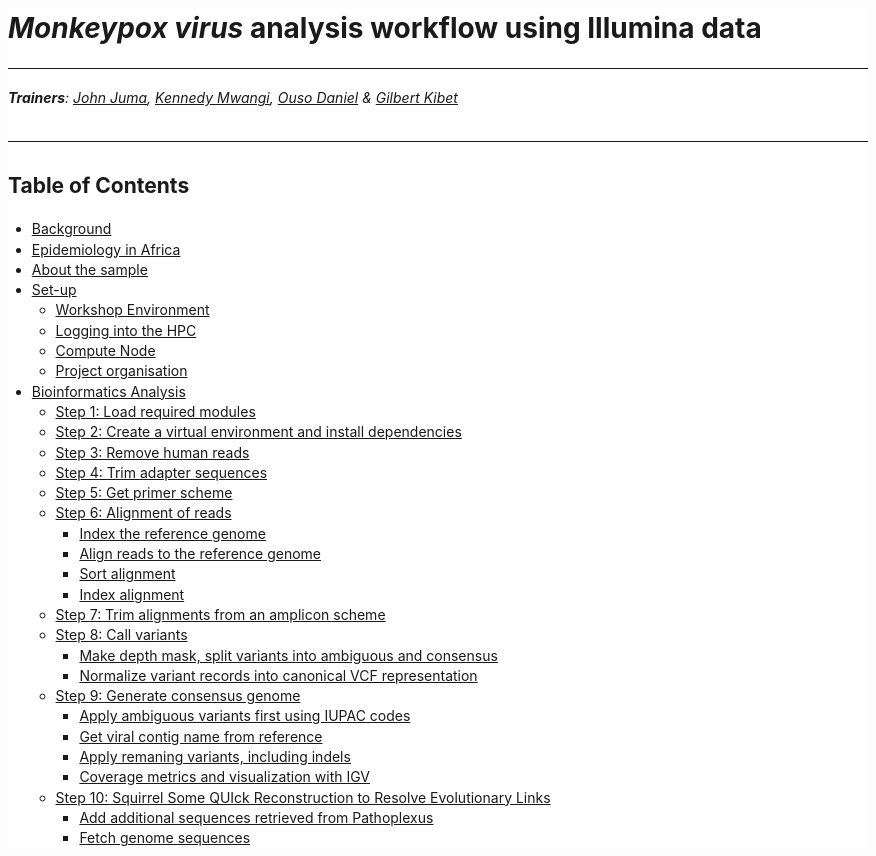 
# *Monkeypox virus* analysis workflow using Illumina data
---  

###### **_Trainers_**: [John Juma](https://github.com/ajodeh-juma), [Kennedy Mwangi](https://github.com/wanjauk), [Ouso Daniel](https://github.com/ousodaniel) & [Gilbert Kibet](https://github.com/kibet-gilbert)

---

## Table of Contents
  
  - [Background](#background)
  - [Epidemiology in Africa](#epidemiology-in-africa)
  - [About the sample](#about-the-sample)
  - [Set-up](#set-up)
      - [Workshop Environment](#workshop-environment)
      - [Logging into the HPC](#logging-into-the-hpc)
      - [Compute Node](#compute-node)
      - [Project organisation](#project-organisation)
  - [Bioinformatics Analysis](#bioinformatics-analysis)
      - [Step 1: Load required modules](#step-1-load-required-modules)
      - [Step 2: Create a virtual environment and install dependencies](#step-2-create-a-virtual-environment-and-install-dependencies)
      - [Step 3: Remove human reads](#step-3-remove-human-reads)
      - [Step 4: Trim adapter sequences](#step-4-trim-adapter-sequences)
      - [Step 5: Get primer scheme](#step-5-get-primer-scheme)
      - [Step 6: Alignment of reads](#step-6-alignment-of-reads)
        - [Index the reference genome](#index-the-reference-genome)
        - [Align reads to the reference genome](#align-reads-to-the-reference-genome)
        - [Sort alignment](#sort-alignment)
        - [Index alignment](#index-alignment)
      - [Step 7: Trim alignments from an amplicon scheme](#step-7-trim-alignments-from-an-amplicon-scheme)
      - [Step 8: Call variants](#step-8-call-variants)
        - [Make depth mask, split variants into ambiguous and consensus](#make-depth-mask-split-variants-into-ambiguous-and-consensus)
        - [Normalize variant records into canonical VCF representation](#normalize-variant-records-into-canonical-vcf-representation)
      - [Step 9: Generate consensus genome](#step-9-generate-consensus-genome)
        - [Apply ambiguous variants first using IUPAC codes](#apply-ambiguous-variants-first-using-iupac-codes)
        - [Get viral contig name from reference](#get-viral-contig-name-from-reference)
        - [Apply remaning variants, including
          indels](#apply-remaning-variants-including-indels)
        - [Coverage metrics and visualization with IGV](#coverage-metrics-and-visualization-with-igv)
      - [Step 10: Squirrel Some QUIck Reconstruction to Resolve Evolutionary Links](#step-10-squirrel-some-quick-reconstruction-to-resolve-evolutionary-links)
        - [Add additional sequences retrieved from
          Pathoplexus](#add-additional-sequences-retrieved-from-pathoplexus)
        - [Fetch genome sequences](#fetch-genome-sequences)
      